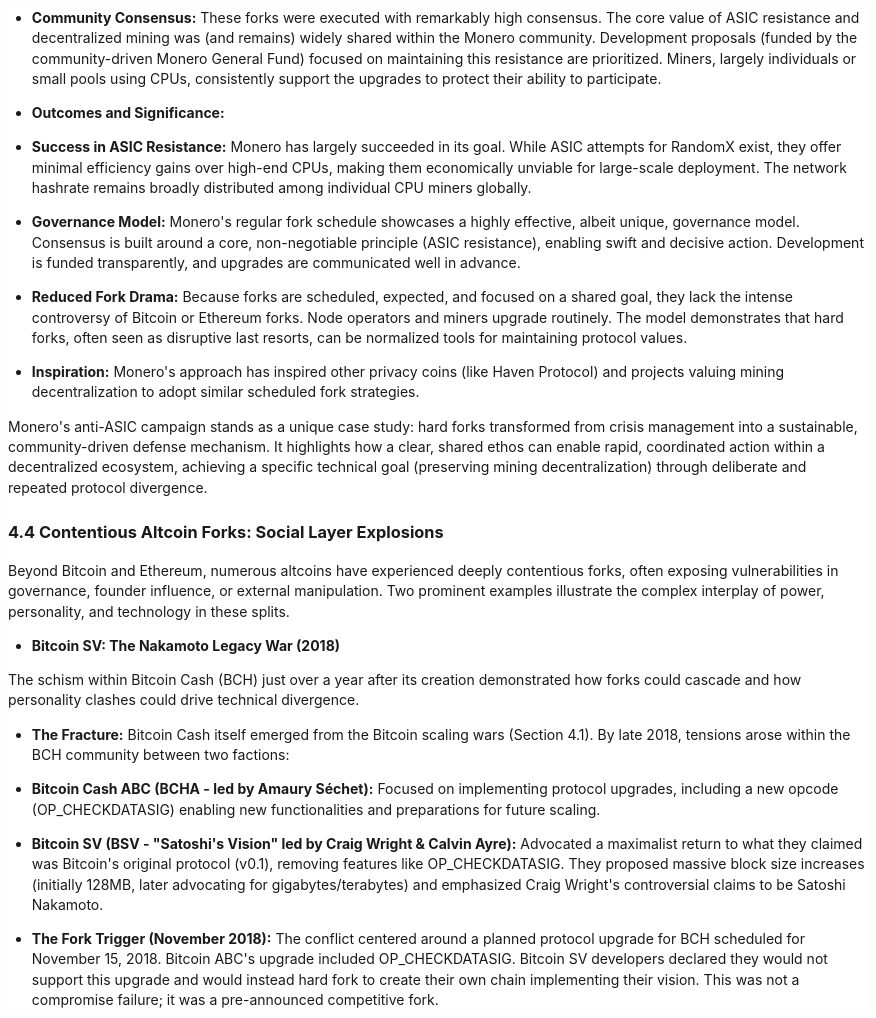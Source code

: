 *   **Community Consensus:** These forks were executed with remarkably high consensus. The core value of ASIC resistance and decentralized mining was (and remains) widely shared within the Monero community. Development proposals (funded by the community-driven Monero General Fund) focused on maintaining this resistance are prioritized. Miners, largely individuals or small pools using CPUs, consistently support the upgrades to protect their ability to participate.

*   **Outcomes and Significance:**

*   **Success in ASIC Resistance:** Monero has largely succeeded in its goal. While ASIC attempts for RandomX exist, they offer minimal efficiency gains over high-end CPUs, making them economically unviable for large-scale deployment. The network hashrate remains broadly distributed among individual CPU miners globally.

*   **Governance Model:** Monero's regular fork schedule showcases a highly effective, albeit unique, governance model. Consensus is built around a core, non-negotiable principle (ASIC resistance), enabling swift and decisive action. Development is funded transparently, and upgrades are communicated well in advance.

*   **Reduced Fork Drama:** Because forks are scheduled, expected, and focused on a shared goal, they lack the intense controversy of Bitcoin or Ethereum forks. Node operators and miners upgrade routinely. The model demonstrates that hard forks, often seen as disruptive last resorts, can be normalized tools for maintaining protocol values.

*   **Inspiration:** Monero's approach has inspired other privacy coins (like Haven Protocol) and projects valuing mining decentralization to adopt similar scheduled fork strategies.

Monero's anti-ASIC campaign stands as a unique case study: hard forks transformed from crisis management into a sustainable, community-driven defense mechanism. It highlights how a clear, shared ethos can enable rapid, coordinated action within a decentralized ecosystem, achieving a specific technical goal (preserving mining decentralization) through deliberate and repeated protocol divergence.

### 4.4 Contentious Altcoin Forks: Social Layer Explosions

Beyond Bitcoin and Ethereum, numerous altcoins have experienced deeply contentious forks, often exposing vulnerabilities in governance, founder influence, or external manipulation. Two prominent examples illustrate the complex interplay of power, personality, and technology in these splits.

*   **Bitcoin SV: The Nakamoto Legacy War (2018)**

The schism within Bitcoin Cash (BCH) just over a year after its creation demonstrated how forks could cascade and how personality clashes could drive technical divergence.

*   **The Fracture:** Bitcoin Cash itself emerged from the Bitcoin scaling wars (Section 4.1). By late 2018, tensions arose within the BCH community between two factions:

*   **Bitcoin Cash ABC (BCHA - led by Amaury Séchet):** Focused on implementing protocol upgrades, including a new opcode (OP_CHECKDATASIG) enabling new functionalities and preparations for future scaling.

*   **Bitcoin SV (BSV - "Satoshi's Vision" led by Craig Wright & Calvin Ayre):** Advocated a maximalist return to what they claimed was Bitcoin's original protocol (v0.1), removing features like OP_CHECKDATASIG. They proposed massive block size increases (initially 128MB, later advocating for gigabytes/terabytes) and emphasized Craig Wright's controversial claims to be Satoshi Nakamoto.

*   **The Fork Trigger (November 2018):** The conflict centered around a planned protocol upgrade for BCH scheduled for November 15, 2018. Bitcoin ABC's upgrade included OP_CHECKDATASIG. Bitcoin SV developers declared they would not support this upgrade and would instead hard fork to create their own chain implementing their vision. This was not a compromise failure; it was a pre-announced competitive fork.
